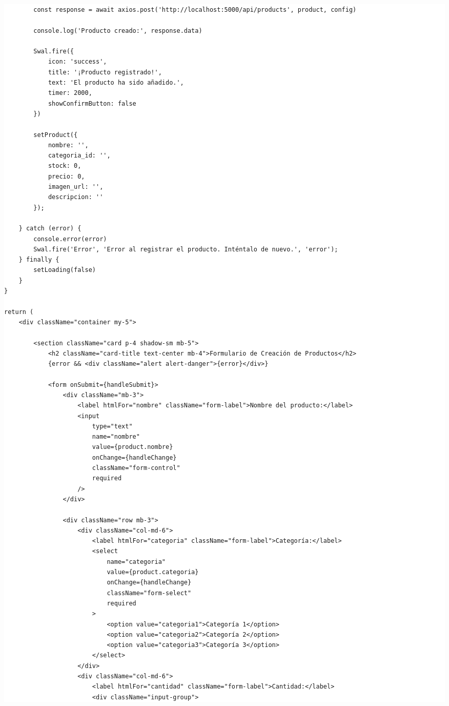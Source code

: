             const response = await axios.post('http://localhost:5000/api/products', product, config)

            console.log('Producto creado:', response.data)

            Swal.fire({
                icon: 'success',
                title: '¡Producto registrado!',
                text: 'El producto ha sido añadido.',
                timer: 2000,
                showConfirmButton: false
            })

            setProduct({
                nombre: '',
                categoria_id: '',
                stock: 0,
                precio: 0,
                imagen_url: '',
                descripcion: ''
            });

        } catch (error) {
            console.error(error)
            Swal.fire('Error', 'Error al registrar el producto. Inténtalo de nuevo.', 'error');
        } finally {
            setLoading(false)
        }
    }

    return (
        <div className="container my-5">

            <section className="card p-4 shadow-sm mb-5">
                <h2 className="card-title text-center mb-4">Formulario de Creación de Productos</h2>
                {error && <div className="alert alert-danger">{error}</div>}

                <form onSubmit={handleSubmit}>
                    <div className="mb-3">
                        <label htmlFor="nombre" className="form-label">Nombre del producto:</label>
                        <input
                            type="text"
                            name="nombre"
                            value={product.nombre}
                            onChange={handleChange}
                            className="form-control"
                            required
                        />
                    </div>

                    <div className="row mb-3">
                        <div className="col-md-6">
                            <label htmlFor="categoria" className="form-label">Categoría:</label>
                            <select
                                name="categoria"
                                value={product.categoria}
                                onChange={handleChange}
                                className="form-select"
                                required
                            >
                                <option value="categoria1">Categoría 1</option>
                                <option value="categoria2">Categoría 2</option>
                                <option value="categoria3">Categoría 3</option>
                            </select>
                        </div>
                        <div className="col-md-6">
                            <label htmlFor="cantidad" className="form-label">Cantidad:</label>
                            <div className="input-group">